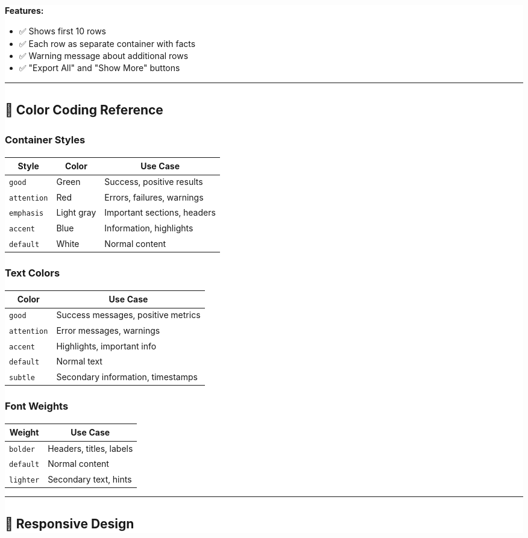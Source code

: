 **Features:**
- ✅ Shows first 10 rows
- ✅ Each row as separate container with facts
- ✅ Warning message about additional rows
- ✅ "Export All" and "Show More" buttons

---

## 🎨 Color Coding Reference

### Container Styles

| Style | Color | Use Case |
|-------|-------|----------|
| `good` | Green | Success, positive results |
| `attention` | Red | Errors, failures, warnings |
| `emphasis` | Light gray | Important sections, headers |
| `accent` | Blue | Information, highlights |
| `default` | White | Normal content |

### Text Colors

| Color | Use Case |
|-------|----------|
| `good` | Success messages, positive metrics |
| `attention` | Error messages, warnings |
| `accent` | Highlights, important info |
| `default` | Normal text |
| `subtle` | Secondary information, timestamps |

### Font Weights

| Weight | Use Case |
|--------|----------|
| `bolder` | Headers, titles, labels |
| `default` | Normal content |
| `lighter` | Secondary text, hints |

---

## 📱 Responsive Design
